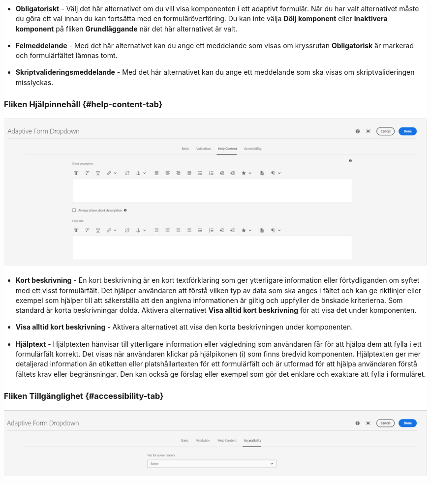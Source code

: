 - **Obligatoriskt** - Välj det här alternativet om du vill visa komponenten i ett adaptivt formulär. När du har valt alternativet måste du göra ett val innan du kan fortsätta med en formuläröverföring. Du kan inte välja **Dölj komponent** eller **Inaktivera komponent** på fliken **Grundläggande** när det här alternativet är valt.

- **Felmeddelande** - Med det här alternativet kan du ange ett meddelande som visas om kryssrutan **Obligatorisk** är markerad och formulärfältet lämnas tomt.

- **Skriptvalideringsmeddelande** - Med det här alternativet kan du ange ett meddelande som ska visas om skriptvalideringen misslyckas.

### Fliken Hjälpinnehåll {#help-content-tab}

![Fliken Hjälpinnehåll](/help/adaptive-forms/assets/dropdown_helptab.png)

- **Kort beskrivning** - En kort beskrivning är en kort textförklaring som ger ytterligare information eller förtydliganden om syftet med ett visst formulärfält. Det hjälper användaren att förstå vilken typ av data som ska anges i fältet och kan ge riktlinjer eller exempel som hjälper till att säkerställa att den angivna informationen är giltig och uppfyller de önskade kriterierna. Som standard är korta beskrivningar dolda. Aktivera alternativet **Visa alltid kort beskrivning** för att visa det under komponenten.

- **Visa alltid kort beskrivning** - Aktivera alternativet att visa den korta beskrivningen under komponenten.

- **Hjälptext** - Hjälptexten hänvisar till ytterligare information eller vägledning som användaren får för att hjälpa dem att fylla i ett formulärfält korrekt. Det visas när användaren klickar på hjälpikonen (i) som finns bredvid komponenten. Hjälptexten ger mer detaljerad information än etiketten eller platshållartexten för ett formulärfält och är utformad för att hjälpa användaren förstå fältets krav eller begränsningar. Den kan också ge förslag eller exempel som gör det enklare och exaktare att fylla i formuläret.

### Fliken Tillgänglighet {#accessibility-tab}

![Fliken Tillgänglighet](/help/adaptive-forms/assets/dropdown_accessibilitytab.png)
